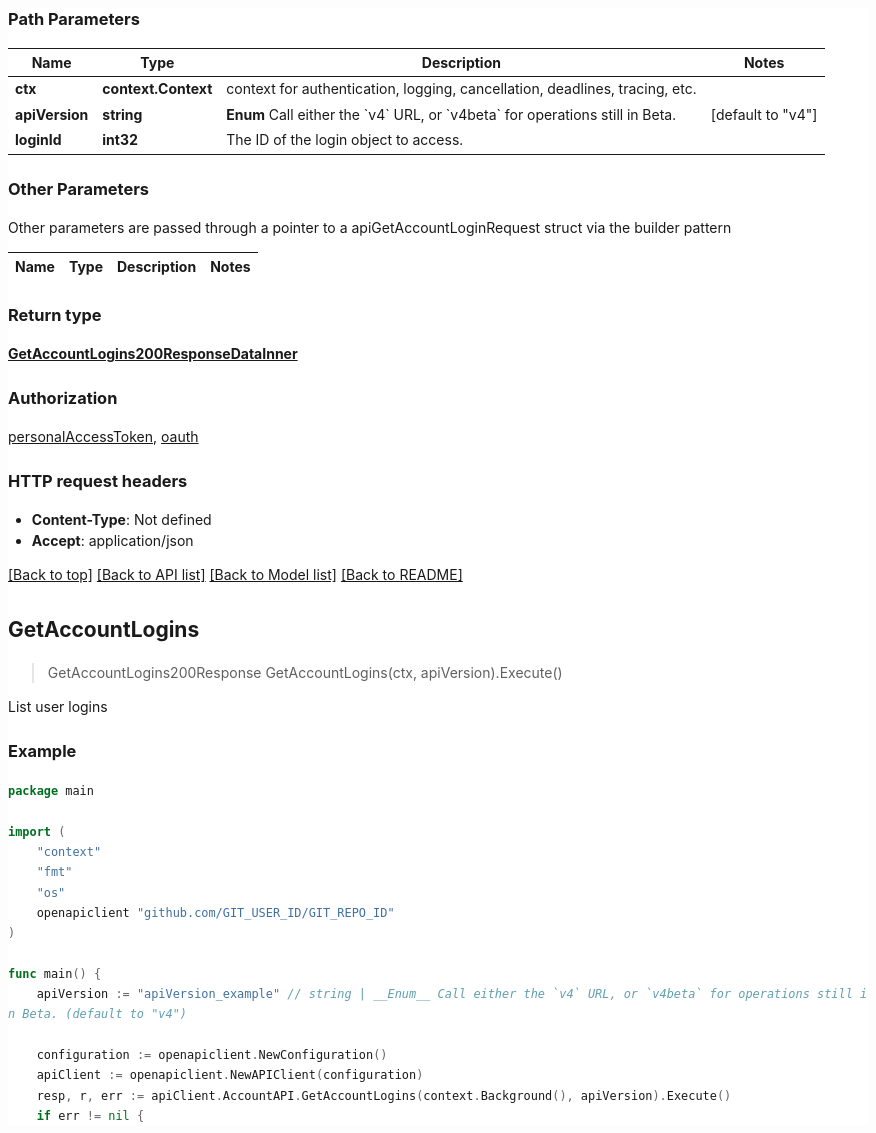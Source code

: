 ### Path Parameters


Name | Type | Description  | Notes
------------- | ------------- | ------------- | -------------
**ctx** | **context.Context** | context for authentication, logging, cancellation, deadlines, tracing, etc.
**apiVersion** | **string** | __Enum__ Call either the &#x60;v4&#x60; URL, or &#x60;v4beta&#x60; for operations still in Beta. | [default to &quot;v4&quot;]
**loginId** | **int32** | The ID of the login object to access. | 

### Other Parameters

Other parameters are passed through a pointer to a apiGetAccountLoginRequest struct via the builder pattern


Name | Type | Description  | Notes
------------- | ------------- | ------------- | -------------



### Return type

[**GetAccountLogins200ResponseDataInner**](GetAccountLogins200ResponseDataInner.md)

### Authorization

[personalAccessToken](../README.md#personalAccessToken), [oauth](../README.md#oauth)

### HTTP request headers

- **Content-Type**: Not defined
- **Accept**: application/json

[[Back to top]](#) [[Back to API list]](../README.md#documentation-for-api-endpoints)
[[Back to Model list]](../README.md#documentation-for-models)
[[Back to README]](../README.md)


## GetAccountLogins

> GetAccountLogins200Response GetAccountLogins(ctx, apiVersion).Execute()

List user logins



### Example

```go
package main

import (
	"context"
	"fmt"
	"os"
	openapiclient "github.com/GIT_USER_ID/GIT_REPO_ID"
)

func main() {
	apiVersion := "apiVersion_example" // string | __Enum__ Call either the `v4` URL, or `v4beta` for operations still in Beta. (default to "v4")

	configuration := openapiclient.NewConfiguration()
	apiClient := openapiclient.NewAPIClient(configuration)
	resp, r, err := apiClient.AccountAPI.GetAccountLogins(context.Background(), apiVersion).Execute()
	if err != nil {
```